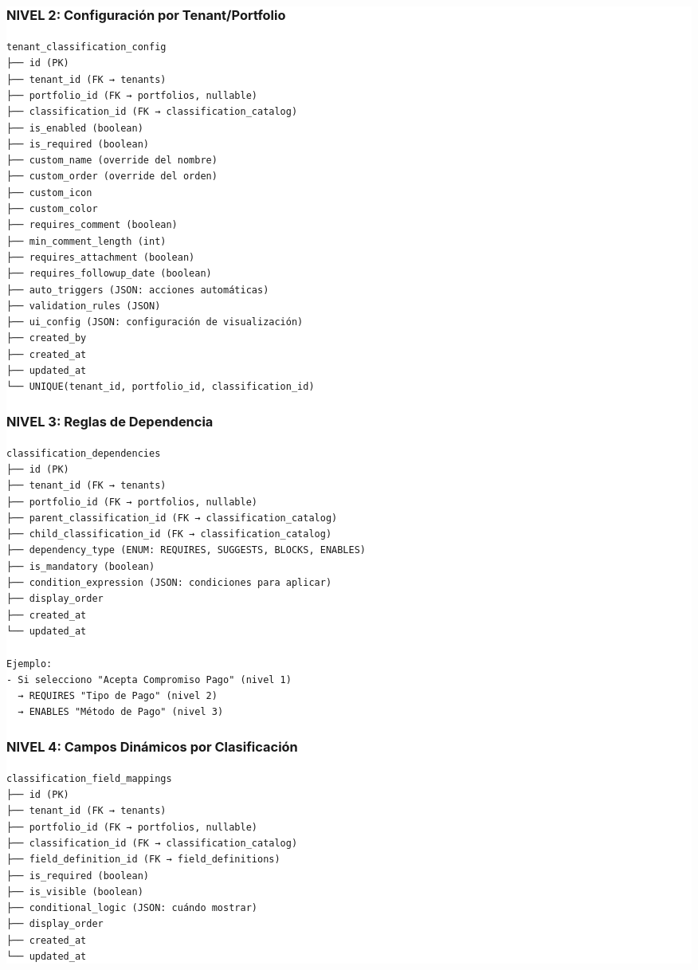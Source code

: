 ### NIVEL 2: Configuración por Tenant/Portfolio

```
tenant_classification_config
├── id (PK)
├── tenant_id (FK → tenants)
├── portfolio_id (FK → portfolios, nullable)
├── classification_id (FK → classification_catalog)
├── is_enabled (boolean)
├── is_required (boolean)
├── custom_name (override del nombre)
├── custom_order (override del orden)
├── custom_icon
├── custom_color
├── requires_comment (boolean)
├── min_comment_length (int)
├── requires_attachment (boolean)
├── requires_followup_date (boolean)
├── auto_triggers (JSON: acciones automáticas)
├── validation_rules (JSON)
├── ui_config (JSON: configuración de visualización)
├── created_by
├── created_at
├── updated_at
└── UNIQUE(tenant_id, portfolio_id, classification_id)
```

### NIVEL 3: Reglas de Dependencia

```
classification_dependencies
├── id (PK)
├── tenant_id (FK → tenants)
├── portfolio_id (FK → portfolios, nullable)
├── parent_classification_id (FK → classification_catalog)
├── child_classification_id (FK → classification_catalog)
├── dependency_type (ENUM: REQUIRES, SUGGESTS, BLOCKS, ENABLES)
├── is_mandatory (boolean)
├── condition_expression (JSON: condiciones para aplicar)
├── display_order
├── created_at
└── updated_at

Ejemplo:
- Si selecciono "Acepta Compromiso Pago" (nivel 1)
  → REQUIRES "Tipo de Pago" (nivel 2)
  → ENABLES "Método de Pago" (nivel 3)
```

### NIVEL 4: Campos Dinámicos por Clasificación

```
classification_field_mappings
├── id (PK)
├── tenant_id (FK → tenants)
├── portfolio_id (FK → portfolios, nullable)
├── classification_id (FK → classification_catalog)
├── field_definition_id (FK → field_definitions)
├── is_required (boolean)
├── is_visible (boolean)
├── conditional_logic (JSON: cuándo mostrar)
├── display_order
├── created_at
└── updated_at

```